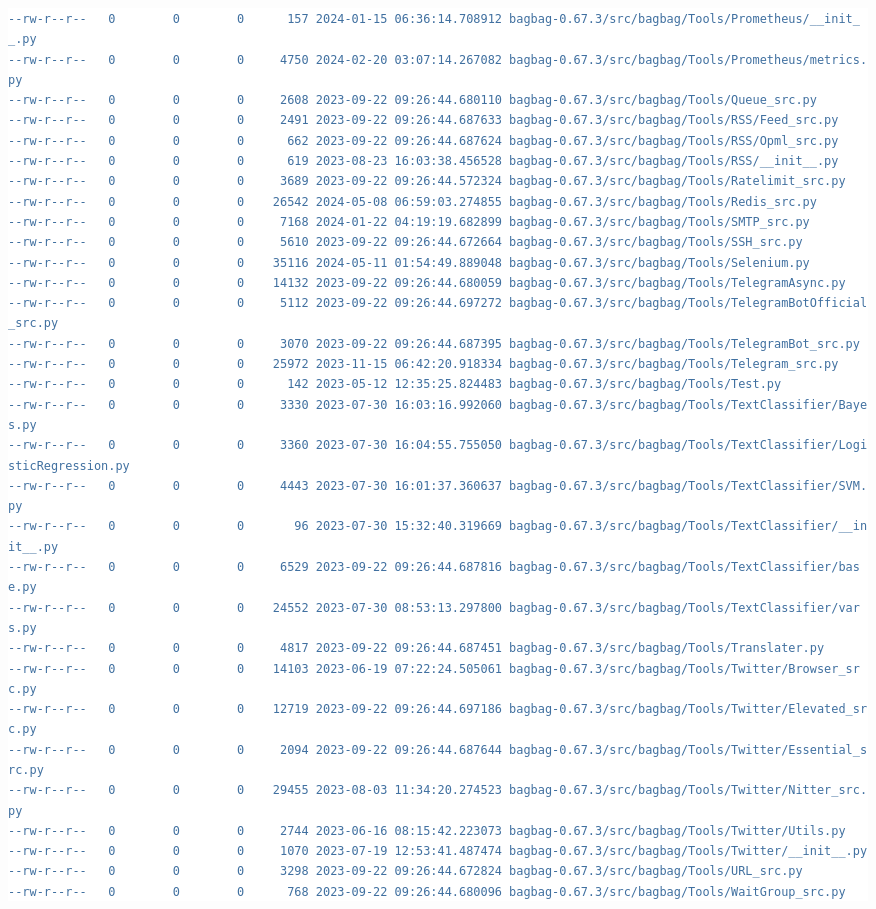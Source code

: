 ```diff
--rw-r--r--   0        0        0      157 2024-01-15 06:36:14.708912 bagbag-0.67.3/src/bagbag/Tools/Prometheus/__init__.py
--rw-r--r--   0        0        0     4750 2024-02-20 03:07:14.267082 bagbag-0.67.3/src/bagbag/Tools/Prometheus/metrics.py
--rw-r--r--   0        0        0     2608 2023-09-22 09:26:44.680110 bagbag-0.67.3/src/bagbag/Tools/Queue_src.py
--rw-r--r--   0        0        0     2491 2023-09-22 09:26:44.687633 bagbag-0.67.3/src/bagbag/Tools/RSS/Feed_src.py
--rw-r--r--   0        0        0      662 2023-09-22 09:26:44.687624 bagbag-0.67.3/src/bagbag/Tools/RSS/Opml_src.py
--rw-r--r--   0        0        0      619 2023-08-23 16:03:38.456528 bagbag-0.67.3/src/bagbag/Tools/RSS/__init__.py
--rw-r--r--   0        0        0     3689 2023-09-22 09:26:44.572324 bagbag-0.67.3/src/bagbag/Tools/Ratelimit_src.py
--rw-r--r--   0        0        0    26542 2024-05-08 06:59:03.274855 bagbag-0.67.3/src/bagbag/Tools/Redis_src.py
--rw-r--r--   0        0        0     7168 2024-01-22 04:19:19.682899 bagbag-0.67.3/src/bagbag/Tools/SMTP_src.py
--rw-r--r--   0        0        0     5610 2023-09-22 09:26:44.672664 bagbag-0.67.3/src/bagbag/Tools/SSH_src.py
--rw-r--r--   0        0        0    35116 2024-05-11 01:54:49.889048 bagbag-0.67.3/src/bagbag/Tools/Selenium.py
--rw-r--r--   0        0        0    14132 2023-09-22 09:26:44.680059 bagbag-0.67.3/src/bagbag/Tools/TelegramAsync.py
--rw-r--r--   0        0        0     5112 2023-09-22 09:26:44.697272 bagbag-0.67.3/src/bagbag/Tools/TelegramBotOfficial_src.py
--rw-r--r--   0        0        0     3070 2023-09-22 09:26:44.687395 bagbag-0.67.3/src/bagbag/Tools/TelegramBot_src.py
--rw-r--r--   0        0        0    25972 2023-11-15 06:42:20.918334 bagbag-0.67.3/src/bagbag/Tools/Telegram_src.py
--rw-r--r--   0        0        0      142 2023-05-12 12:35:25.824483 bagbag-0.67.3/src/bagbag/Tools/Test.py
--rw-r--r--   0        0        0     3330 2023-07-30 16:03:16.992060 bagbag-0.67.3/src/bagbag/Tools/TextClassifier/Bayes.py
--rw-r--r--   0        0        0     3360 2023-07-30 16:04:55.755050 bagbag-0.67.3/src/bagbag/Tools/TextClassifier/LogisticRegression.py
--rw-r--r--   0        0        0     4443 2023-07-30 16:01:37.360637 bagbag-0.67.3/src/bagbag/Tools/TextClassifier/SVM.py
--rw-r--r--   0        0        0       96 2023-07-30 15:32:40.319669 bagbag-0.67.3/src/bagbag/Tools/TextClassifier/__init__.py
--rw-r--r--   0        0        0     6529 2023-09-22 09:26:44.687816 bagbag-0.67.3/src/bagbag/Tools/TextClassifier/base.py
--rw-r--r--   0        0        0    24552 2023-07-30 08:53:13.297800 bagbag-0.67.3/src/bagbag/Tools/TextClassifier/vars.py
--rw-r--r--   0        0        0     4817 2023-09-22 09:26:44.687451 bagbag-0.67.3/src/bagbag/Tools/Translater.py
--rw-r--r--   0        0        0    14103 2023-06-19 07:22:24.505061 bagbag-0.67.3/src/bagbag/Tools/Twitter/Browser_src.py
--rw-r--r--   0        0        0    12719 2023-09-22 09:26:44.697186 bagbag-0.67.3/src/bagbag/Tools/Twitter/Elevated_src.py
--rw-r--r--   0        0        0     2094 2023-09-22 09:26:44.687644 bagbag-0.67.3/src/bagbag/Tools/Twitter/Essential_src.py
--rw-r--r--   0        0        0    29455 2023-08-03 11:34:20.274523 bagbag-0.67.3/src/bagbag/Tools/Twitter/Nitter_src.py
--rw-r--r--   0        0        0     2744 2023-06-16 08:15:42.223073 bagbag-0.67.3/src/bagbag/Tools/Twitter/Utils.py
--rw-r--r--   0        0        0     1070 2023-07-19 12:53:41.487474 bagbag-0.67.3/src/bagbag/Tools/Twitter/__init__.py
--rw-r--r--   0        0        0     3298 2023-09-22 09:26:44.672824 bagbag-0.67.3/src/bagbag/Tools/URL_src.py
--rw-r--r--   0        0        0      768 2023-09-22 09:26:44.680096 bagbag-0.67.3/src/bagbag/Tools/WaitGroup_src.py
```